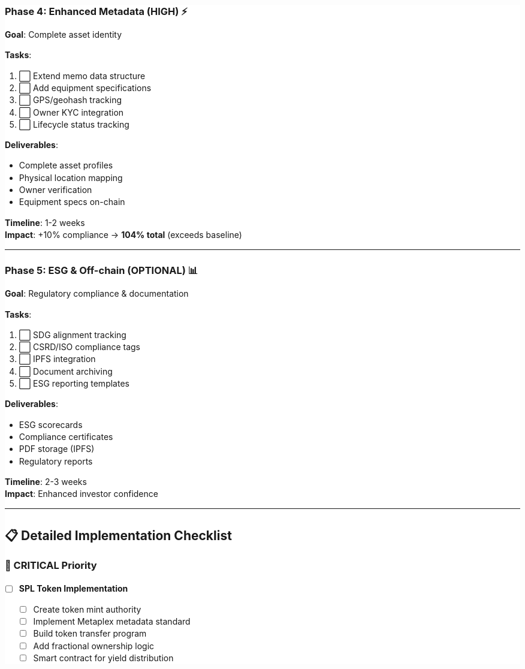 ### Phase 4: Enhanced Metadata (HIGH) ⚡

**Goal**: Complete asset identity

**Tasks**:

1. ⬜ Extend memo data structure
2. ⬜ Add equipment specifications
3. ⬜ GPS/geohash tracking
4. ⬜ Owner KYC integration
5. ⬜ Lifecycle status tracking

**Deliverables**:

- Complete asset profiles
- Physical location mapping
- Owner verification
- Equipment specs on-chain

**Timeline**: 1-2 weeks  
**Impact**: +10% compliance → **104% total** (exceeds baseline)

---

### Phase 5: ESG & Off-chain (OPTIONAL) 📊

**Goal**: Regulatory compliance & documentation

**Tasks**:

1. ⬜ SDG alignment tracking
2. ⬜ CSRD/ISO compliance tags
3. ⬜ IPFS integration
4. ⬜ Document archiving
5. ⬜ ESG reporting templates

**Deliverables**:

- ESG scorecards
- Compliance certificates
- PDF storage (IPFS)
- Regulatory reports

**Timeline**: 2-3 weeks  
**Impact**: Enhanced investor confidence

---

## 📋 Detailed Implementation Checklist

### 🔴 CRITICAL Priority

- [ ] **SPL Token Implementation**

  - [ ] Create token mint authority
  - [ ] Implement Metaplex metadata standard
  - [ ] Build token transfer program
  - [ ] Add fractional ownership logic
  - [ ] Smart contract for yield distribution
